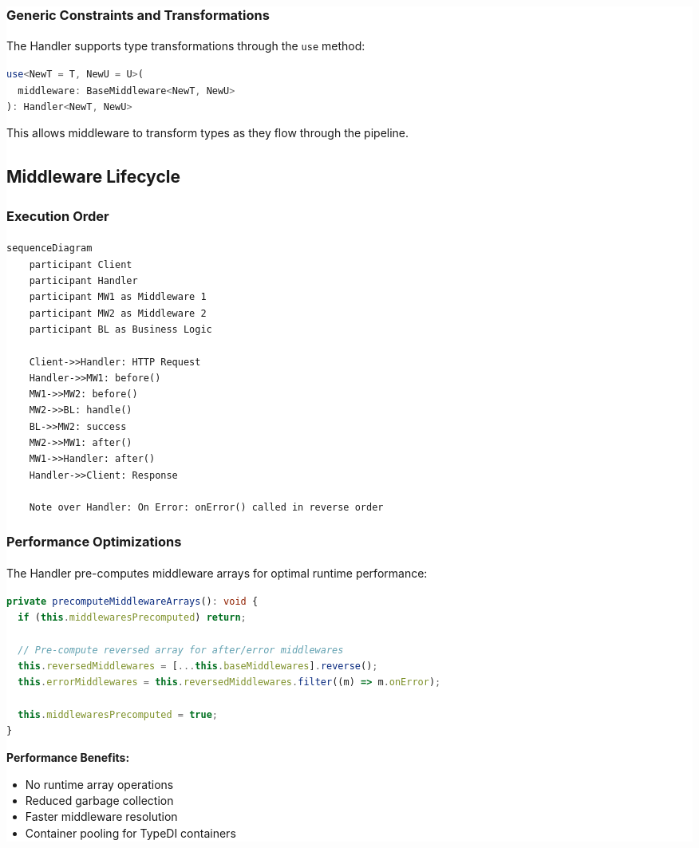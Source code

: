 ### Generic Constraints and Transformations

The Handler supports type transformations through the `use` method:

```typescript
use<NewT = T, NewU = U>(
  middleware: BaseMiddleware<NewT, NewU>
): Handler<NewT, NewU>
```

This allows middleware to transform types as they flow through the pipeline.

## Middleware Lifecycle

### Execution Order

```mermaid
sequenceDiagram
    participant Client
    participant Handler
    participant MW1 as Middleware 1
    participant MW2 as Middleware 2
    participant BL as Business Logic
    
    Client->>Handler: HTTP Request
    Handler->>MW1: before()
    MW1->>MW2: before()
    MW2->>BL: handle()
    BL->>MW2: success
    MW2->>MW1: after()
    MW1->>Handler: after()
    Handler->>Client: Response
    
    Note over Handler: On Error: onError() called in reverse order
```

### Performance Optimizations

The Handler pre-computes middleware arrays for optimal runtime performance:

```typescript
private precomputeMiddlewareArrays(): void {
  if (this.middlewaresPrecomputed) return;
  
  // Pre-compute reversed array for after/error middlewares
  this.reversedMiddlewares = [...this.baseMiddlewares].reverse();
  this.errorMiddlewares = this.reversedMiddlewares.filter((m) => m.onError);
  
  this.middlewaresPrecomputed = true;
}
```

**Performance Benefits:**
- No runtime array operations
- Reduced garbage collection
- Faster middleware resolution
- Container pooling for TypeDI containers
